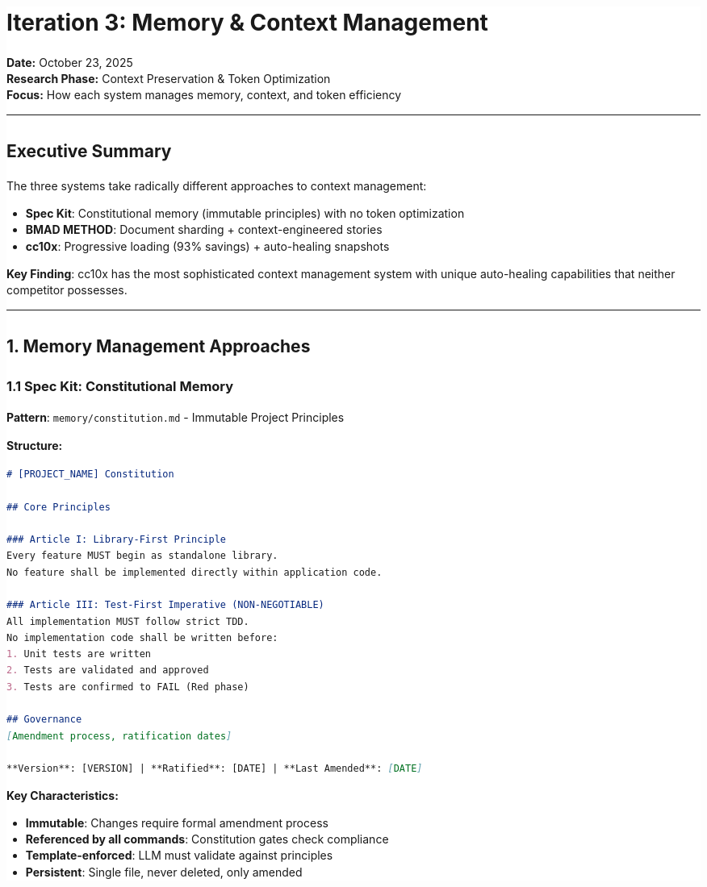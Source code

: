 # Iteration 3: Memory & Context Management

**Date:** October 23, 2025  
**Research Phase:** Context Preservation & Token Optimization  
**Focus:** How each system manages memory, context, and token efficiency

---

## Executive Summary

The three systems take radically different approaches to context management:

- **Spec Kit**: Constitutional memory (immutable principles) with no token optimization
- **BMAD METHOD**: Document sharding + context-engineered stories
- **cc10x**: Progressive loading (93% savings) + auto-healing snapshots

**Key Finding**: cc10x has the most sophisticated context management system with unique auto-healing capabilities that neither competitor possesses.

---

## 1. Memory Management Approaches

### 1.1 Spec Kit: Constitutional Memory

**Pattern**: `memory/constitution.md` - Immutable Project Principles

**Structure:**
```markdown
# [PROJECT_NAME] Constitution

## Core Principles

### Article I: Library-First Principle
Every feature MUST begin as standalone library.
No feature shall be implemented directly within application code.

### Article III: Test-First Imperative (NON-NEGOTIABLE)
All implementation MUST follow strict TDD.
No implementation code shall be written before:
1. Unit tests are written
2. Tests are validated and approved
3. Tests are confirmed to FAIL (Red phase)

## Governance
[Amendment process, ratification dates]

**Version**: [VERSION] | **Ratified**: [DATE] | **Last Amended**: [DATE]
```

**Key Characteristics:**
- **Immutable**: Changes require formal amendment process
- **Referenced by all commands**: Constitution gates check compliance
- **Template-enforced**: LLM must validate against principles
- **Persistent**: Single file, never deleted, only amended

